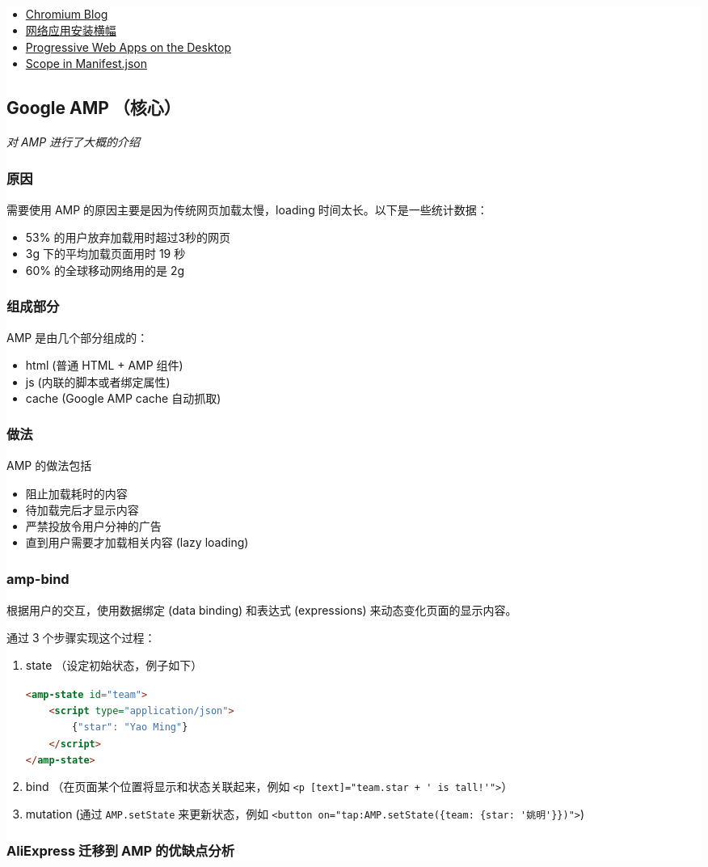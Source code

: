 * [Chromium Blog](https://blog.chromium.org)
* [网络应用安装横幅](https://developers.google.com/web/fundamentals/app-install-banners/)
* [Progressive Web Apps on the Desktop](https://developers.google.com/web/updates/2018/05/dpwa)
* [Scope in Manifest.json](https://developer.mozilla.org/en-US/docs/Web/Manifest#scope)

## Google AMP （核心）

*对 AMP 进行了大概的介绍*

### 原因

需要使用 AMP 的原因主要是因为传统网页加载太慢，loading 时间太长。以下是一些统计数据：

* 53% 的用户放弃加载用时超过3秒的网页
* 3g 下的平均加载页面用时 19 秒
* 60% 的全球移动网络用的是 2g

### 组成部分

AMP 是由几个部分组成的：

* html (普通 HTML + AMP 组件)
* js (内联的脚本或者绑定属性)
* cache (Google AMP cache 自动抓取)

### 做法

AMP 的做法包括

* 阻止加载耗时的内容
* 待加载完后才显示内容
* 严禁投放令用户分神的广告
* 直到用户需要才加载相关内容 (lazy loading)

### amp-bind

根据用户的交互，使用数据绑定 (data binding) 和表达式 (expressions) 来动态变化页面的显示内容。

通过 3 个步骤实现这个过程：

1. state （设定初始状态，例子如下）

    ```html
    <amp-state id="team">
        <script type="application/json">
            {"star": "Yao Ming"}
        </script>
    </amp-state>
    ```

2. bind （在页面某个位置将显示和状态关联起来，例如 `<p [text]="team.star + ' is tall!'">`）
3. mutation (通过 `AMP.setState` 来更新状态，例如 `<button on="tap:AMP.setState({team: {star: '姚明'}})">`)

### AliExpress 迁移到 AMP 的优缺点分析
